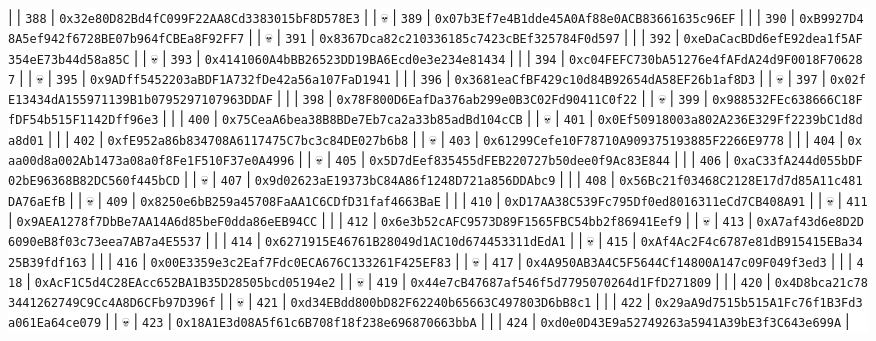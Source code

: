 |  | `388` | `0x32e80D82Bd4fC099F22AA8Cd3383015bF8D578E3` |
| 💀 | `389` | `0x07b3Ef7e4B1dde45A0Af88e0ACB83661635c96EF` |
|  | `390` | `0xB9927D48A5ef942f6728BE07b964fCBEa8F92FF7` |
| 💀 | `391` | `0x8367Dca82c210336185c7423cBEf325784F0d597` |
|  | `392` | `0xeDaCacBDd6efE92dea1f5AF354eE73b44d58a85C` |
| 💀 | `393` | `0x4141060A4bBB26523DD19BA6Ecd0e3e234e81434` |
|  | `394` | `0xc04FEFC730bA51276e4fAFdA24d9F0018F706287` |
| 💀 | `395` | `0x9ADff5452203aBDF1A732fDe42a56a107FaD1941` |
|  | `396` | `0x3681eaCfBF429c10d84B92654dA58EF26b1af8D3` |
| 💀 | `397` | `0x02fE13434dA155971139B1b0795297107963DDAF` |
|  | `398` | `0x78F800D6EafDa376ab299e0B3C02Fd90411C0f22` |
| 💀 | `399` | `0x988532FEc638666C18FfDF54b515F1142Dff96e3` |
|  | `400` | `0x75CeaA6bea38B8BDe7Eb7ca2a33b85adBd104cCB` |
| 💀 | `401` | `0x0Ef50918003a802A236E329Ff2239bC1d8da8d01` |
|  | `402` | `0xfE952a86b834708A6117475C7bc3c84DE027b6b8` |
| 💀 | `403` | `0x61299Cefe10F78710A909375193885F2266E9778` |
|  | `404` | `0xaa00d8a002Ab1473a08a0f8Fe1F510F37e0A4996` |
| 💀 | `405` | `0x5D7dEef835455dFEB220727b50dee0f9Ac83E844` |
|  | `406` | `0xaC33fA244d055bDF02bE96368B82DC560f445bCD` |
| 💀 | `407` | `0x9d02623aE19373bC84A86f1248D721a856DDAbc9` |
|  | `408` | `0x56Bc21f03468C2128E17d7d85A11c481DA76aEfB` |
| 💀 | `409` | `0x8250e6bB259a45708FaAA1C6CDfD31faf4663BaE` |
|  | `410` | `0xD17AA38C539Fc795Df0ed8016311eCd7CB408A91` |
| 💀 | `411` | `0x9AEA1278f7DbBe7AA14A6d85beF0dda86eEB94CC` |
|  | `412` | `0x6e3b52cAFC9573D89F1565FBC54bb2f86941Eef9` |
| 💀 | `413` | `0xA7af43d6e8D2D6090eB8f03c73eea7AB7a4E5537` |
|  | `414` | `0x6271915E46761B28049d1AC10d674453311dEdA1` |
| 💀 | `415` | `0xAf4Ac2F4c6787e81dB915415EBa3425B39fdf163` |
|  | `416` | `0x00E3359e3c2Eaf7Fdc0ECA676C133261F425EF83` |
| 💀 | `417` | `0x4A950AB3A4C5F5644Cf14800A147c09F049f3ed3` |
|  | `418` | `0xAcF1C5d4C28EAcc652BA1B35D28505bcd05194e2` |
| 💀 | `419` | `0x44e7cB47687af546f5d7795070264d1FfD271809` |
|  | `420` | `0x4D8bca21c783441262749C9Cc4A8D6CFb97D396f` |
| 💀 | `421` | `0xd34EBdd800bD82F62240b65663C497803D6bB8c1` |
|  | `422` | `0x29aA9d7515b515A1Fc76f1B3Fd3a061Ea64ce079` |
| 💀 | `423` | `0x18A1E3d08A5f61c6B708f18f238e696870663bbA` |
|  | `424` | `0xd0e0D43E9a52749263a5941A39bE3f3C643e699A` |